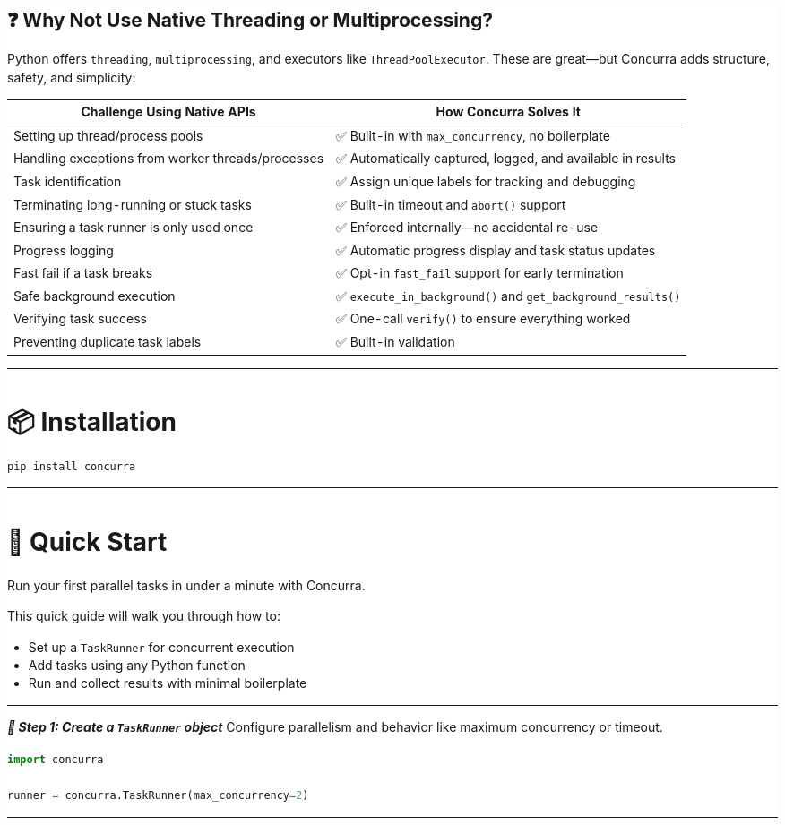 
## ❓ Why Not Use Native Threading or Multiprocessing?

Python offers `threading`, `multiprocessing`, and executors like `ThreadPoolExecutor`. These are great—but Concurra adds structure, safety, and simplicity:

| Challenge Using Native APIs                       | How Concurra Solves It                                     |
| ------------------------------------------------- | ---------------------------------------------------------- |
| Setting up thread/process pools                   | ✅ Built-in with `max_concurrency`, no boilerplate          |
| Handling exceptions from worker threads/processes | ✅ Automatically captured, logged, and available in results |
| Task identification                               | ✅ Assign unique labels for tracking and debugging          |
| Terminating long-running or stuck tasks           | ✅ Built-in timeout and `abort()` support                   |
| Ensuring a task runner is only used once          | ✅ Enforced internally—no accidental re-use                 |
| Progress logging                                  | ✅ Automatic progress display and task status updates       |
| Fast fail if a task breaks                        | ✅ Opt-in `fast_fail` support for early termination         |
| Safe background execution                         | ✅ `execute_in_background()` and `get_background_results()` |
| Verifying task success                            | ✅ One-call `verify()` to ensure everything worked          |
| Preventing duplicate task labels                  | ✅ Built-in validation                                      |

---

# 📦 Installation

```bash
pip install concurra
```

---

# 🚀 Quick Start
Run your first parallel tasks in under a minute with Concurra.

This quick guide will walk you through how to:

- Set up a `TaskRunner` for concurrent execution
- Add tasks using any Python function
- Run and collect results with minimal boilerplate


---

***🧱 Step 1: Create a `TaskRunner` object***
Configure parallelism and behavior like maximum concurrency or timeout.

```python
import concurra

runner = concurra.TaskRunner(max_concurrency=2)
```

---